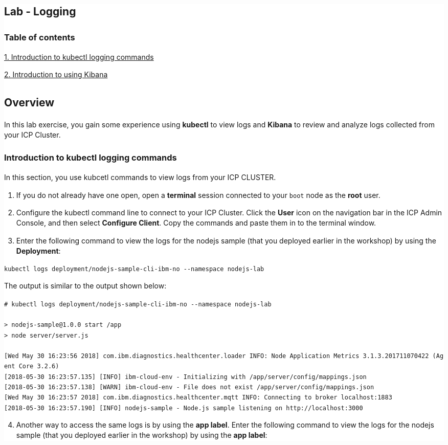 Lab - Logging
---

### Table of contents
[1. Introduction to kubectl logging commands](#kubcetl)

[2. Introduction to using Kibana](#intro)

## Overview
In this lab exercise, you gain some experience using **kubectl** to view logs and **Kibana** to review and analyze logs collected from your ICP Cluster.

### Introduction to kubectl logging commands <a name="kubectl"></a>
In this section, you use kubcetl commands to view logs from your ICP CLUSTER.

1. If you do not already have one open, open a **terminal** session connected to your `boot` node as the **root** user.

2. Configure the kubectl command line to connect to your ICP Cluster. Click the **User** icon on the navigation bar in the ICP Admin Console, and then select **Configure Client**. Copy the commands and paste them in to the terminal window.

3. Enter the following command to view the logs for the nodejs sample (that you deployed earlier in the workshop) by using the **Deployment**:

  ```
  kubectl logs deployment/nodejs-sample-cli-ibm-no --namespace nodejs-lab
  ```

  The output is similar to the output shown below:

  ```
  # kubectl logs deployment/nodejs-sample-cli-ibm-no --namespace nodejs-lab

  > nodejs-sample@1.0.0 start /app
  > node server/server.js

  [Wed May 30 16:23:56 2018] com.ibm.diagnostics.healthcenter.loader INFO: Node Application Metrics 3.1.3.201711070422 (Agent Core 3.2.6)
  [2018-05-30 16:23:57.135] [INFO] ibm-cloud-env - Initializing with /app/server/config/mappings.json
  [2018-05-30 16:23:57.138] [WARN] ibm-cloud-env - File does not exist /app/server/config/mappings.json
  [Wed May 30 16:23:57 2018] com.ibm.diagnostics.healthcenter.mqtt INFO: Connecting to broker localhost:1883
  [2018-05-30 16:23:57.190] [INFO] nodejs-sample - Node.js sample listening on http://localhost:3000

  ```

4. Another way to access the same logs is by using the **app label**. Enter the following command to view the logs for the nodejs sample (that you deployed earlier in the workshop) by using the **app label**:

